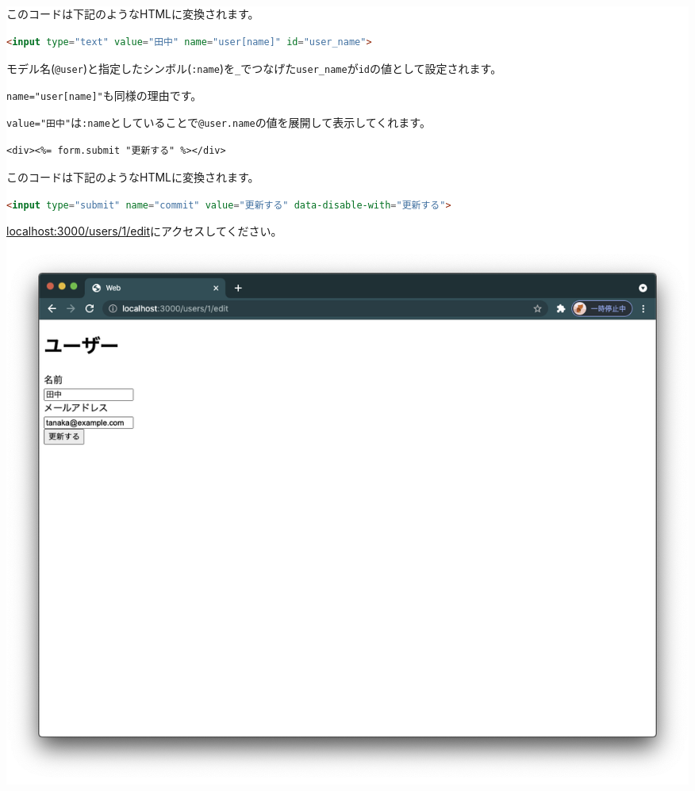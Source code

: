 このコードは下記のようなHTMLに変換されます。

```html
<input type="text" value="田中" name="user[name]" id="user_name">
```

モデル名(`@user`)と指定したシンボル(`:name`)を`_`でつなげた`user_name`が`id`の値として設定されます。

`name="user[name]"`も同様の理由です。

`value="田中"`は`:name`としていることで`@user.name`の値を展開して表示してくれます。

```erb
<div><%= form.submit "更新する" %></div>
```

このコードは下記のようなHTMLに変換されます。

```html
<input type="submit" name="commit" value="更新する" data-disable-with="更新する">
```

<localhost:3000/users/1/edit>にアクセスしてください。

![Edit](../public/controller/edit.png)
